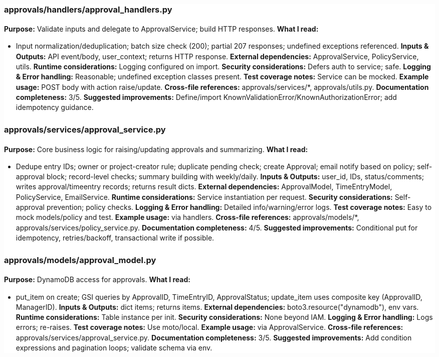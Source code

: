 ### approvals/handlers/approval_handlers.py
**Purpose:** Validate inputs and delegate to ApprovalService; build HTTP responses.
**What I read:**
- Input normalization/deduplication; batch size check (200); partial 207 responses; undefined exceptions referenced.
**Inputs & Outputs:** API event/body, user_context; returns HTTP response.
**External dependencies:** ApprovalService, PolicyService, utils.
**Runtime considerations:** Logging configured on import.
**Security considerations:** Defers auth to service; safe.
**Logging & Error handling:** Reasonable; undefined exception classes present.
**Test coverage notes:** Service can be mocked.
**Example usage:** POST body with action raise/update.
**Cross-file references:** approvals/services/*, approvals/utils.py.
**Documentation completeness:** 3/5.
**Suggested improvements:** Define/import KnownValidationError/KnownAuthorizationError; add idempotency guidance.

### approvals/services/approval_service.py
**Purpose:** Core business logic for raising/updating approvals and summarizing.
**What I read:**
- Dedupe entry IDs; owner or project-creator rule; duplicate pending check; create Approval; email notify based on policy; self-approval block; record-level checks; summary building with weekly/daily.
**Inputs & Outputs:** user_id, IDs, status/comments; writes approval/timeentry records; returns result dicts.
**External dependencies:** ApprovalModel, TimeEntryModel, PolicyService, EmailService.
**Runtime considerations:** Service instantiation per request.
**Security considerations:** Self-approval prevention; policy checks.
**Logging & Error handling:** Detailed info/warning/error logs.
**Test coverage notes:** Easy to mock models/policy and test.
**Example usage:** via handlers.
**Cross-file references:** approvals/models/*, approvals/services/policy_service.py.
**Documentation completeness:** 4/5.
**Suggested improvements:** Conditional put for idempotency, retries/backoff, transactional write if possible.

### approvals/models/approval_model.py
**Purpose:** DynamoDB access for approvals.
**What I read:**
- put_item on create; GSI queries by ApprovalID, TimeEntryID, ApprovalStatus; update_item uses composite key (ApprovalID, ManagerID).
**Inputs & Outputs:** dict items; returns items.
**External dependencies:** boto3.resource("dynamodb"), env vars.
**Runtime considerations:** Table instance per init.
**Security considerations:** None beyond IAM.
**Logging & Error handling:** Logs errors; re-raises.
**Test coverage notes:** Use moto/local.
**Example usage:** via ApprovalService.
**Cross-file references:** approvals/services/approval_service.py.
**Documentation completeness:** 3/5.
**Suggested improvements:** Add condition expressions and pagination loops; validate schema via env.
